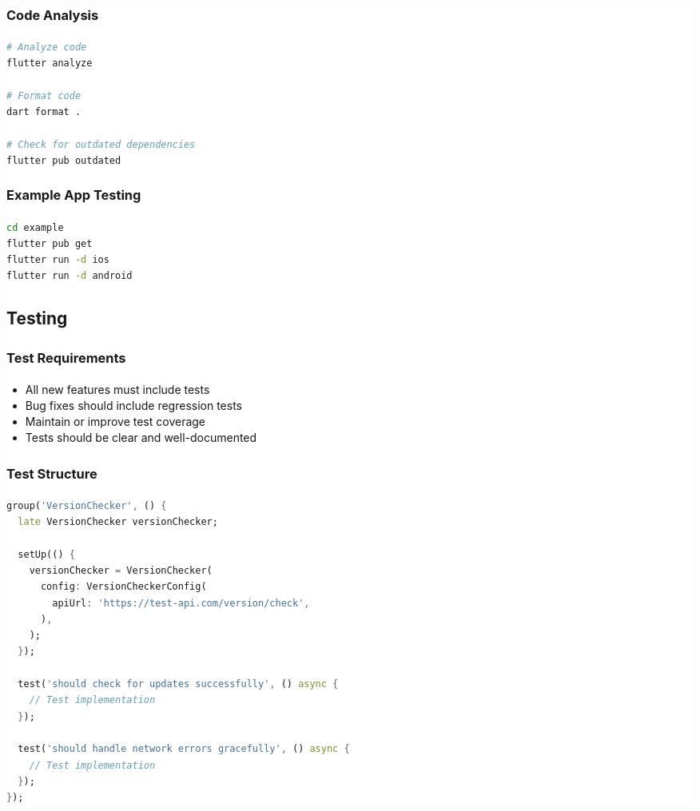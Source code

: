 ### Code Analysis

```bash
# Analyze code
flutter analyze

# Format code
dart format .

# Check for outdated dependencies
flutter pub outdated
```

### Example App Testing

```bash
cd example
flutter pub get
flutter run -d ios
flutter run -d android
```

## Testing

### Test Requirements

- All new features must include tests
- Bug fixes should include regression tests
- Maintain or improve test coverage
- Tests should be clear and well-documented

### Test Structure

```dart
group('VersionChecker', () {
  late VersionChecker versionChecker;
  
  setUp(() {
    versionChecker = VersionChecker(
      config: VersionCheckerConfig(
        apiUrl: 'https://test-api.com/version/check',
      ),
    );
  });
  
  test('should check for updates successfully', () async {
    // Test implementation
  });
  
  test('should handle network errors gracefully', () async {
    // Test implementation
  });
});
```
